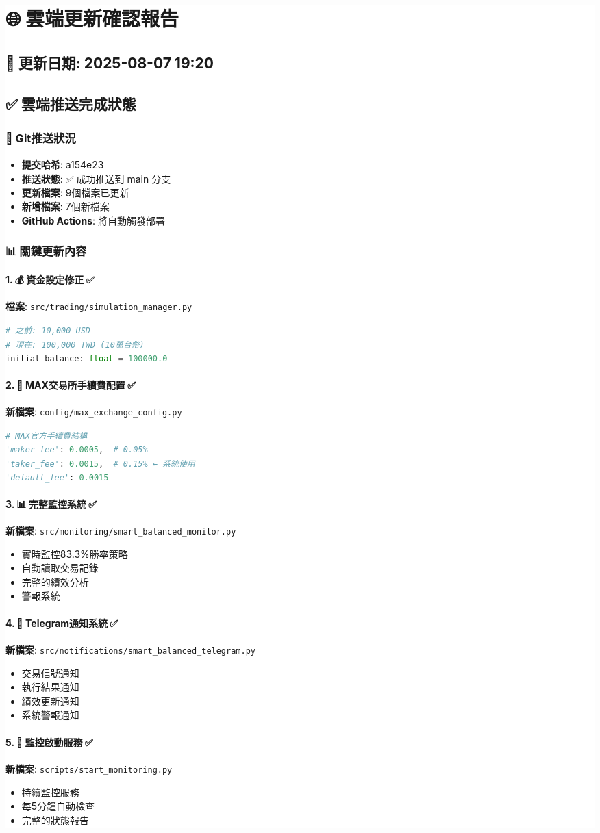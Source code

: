 # 🌐 雲端更新確認報告

## 📅 更新日期: 2025-08-07 19:20

## ✅ 雲端推送完成狀態

### 🚀 Git推送狀況
- **提交哈希**: a154e23
- **推送狀態**: ✅ 成功推送到 main 分支
- **更新檔案**: 9個檔案已更新
- **新增檔案**: 7個新檔案
- **GitHub Actions**: 將自動觸發部署

### 📊 關鍵更新內容

#### 1. 💰 資金設定修正 ✅
**檔案**: `src/trading/simulation_manager.py`
```python
# 之前: 10,000 USD
# 現在: 100,000 TWD (10萬台幣)
initial_balance: float = 100000.0
```

#### 2. 🏦 MAX交易所手續費配置 ✅
**新檔案**: `config/max_exchange_config.py`
```python
# MAX官方手續費結構
'maker_fee': 0.0005,  # 0.05%
'taker_fee': 0.0015,  # 0.15% ← 系統使用
'default_fee': 0.0015
```

#### 3. 📊 完整監控系統 ✅
**新檔案**: `src/monitoring/smart_balanced_monitor.py`
- 實時監控83.3%勝率策略
- 自動讀取交易記錄
- 完整的績效分析
- 警報系統

#### 4. 📱 Telegram通知系統 ✅
**新檔案**: `src/notifications/smart_balanced_telegram.py`
- 交易信號通知
- 執行結果通知
- 績效更新通知
- 系統警報通知

#### 5. 🔧 監控啟動服務 ✅
**新檔案**: `scripts/start_monitoring.py`
- 持續監控服務
- 每5分鐘自動檢查
- 完整的狀態報告
